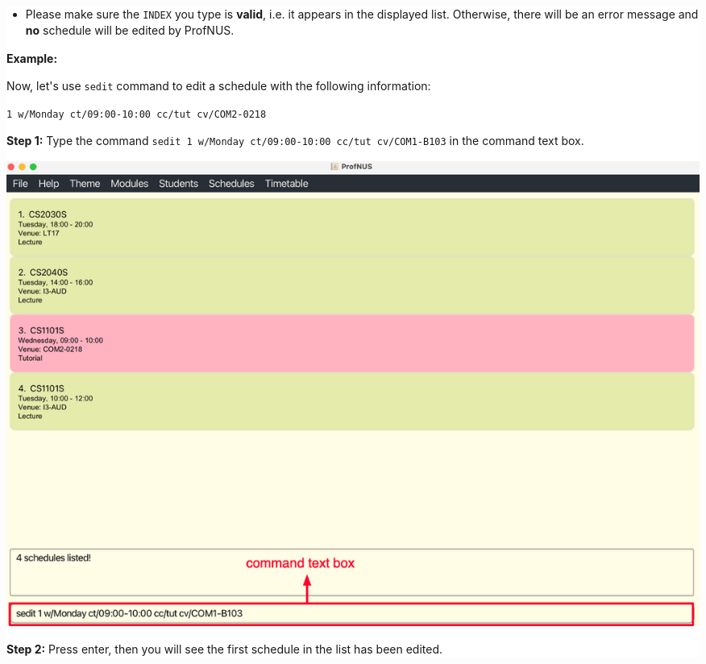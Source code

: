- Please make sure the `INDEX` you type is **valid**, i.e. it appears in the displayed list. Otherwise, there will be an error message and **no** schedule will be edited by ProfNUS.

</div>

**Example:**

Now, let's use `sedit` command to edit a schedule with the following information:

`1 w/Monday ct/09:00-10:00 cc/tut cv/COM2-0218`

**Step 1:** Type the command `sedit 1 w/Monday ct/09:00-10:00 cc/tut cv/COM1-B103` in the command text box.

![sedit](images/userguide/sedit_step1.png)

**Step 2:** Press enter, then you will see the first schedule in the list has been edited.
